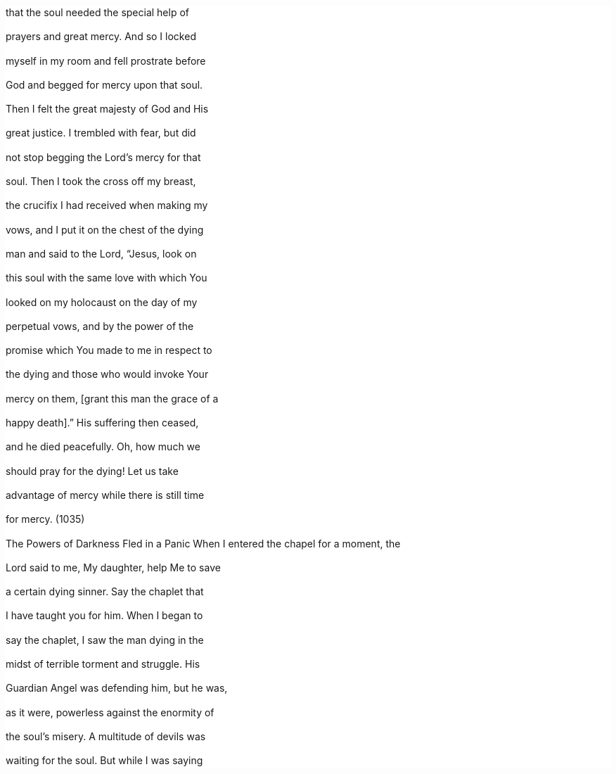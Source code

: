 that the soul needed the special help of 

prayers and great mercy.  And so I locked 

myself in my room and fell prostrate before 

God and begged for mercy upon that soul.  

Then I felt the great majesty of God and His 

great justice.  I trembled with fear, but did 

not stop begging the Lord’s mercy for that 

soul.  Then I took the cross off my breast, 

the crucifix I had received when making my 

vows, and I put it on the chest of the dying 

man and said to the Lord, “Jesus, look on 

this soul with the same love with which You 

looked on my holocaust on the day of my 

perpetual vows, and by the power of the 

promise which You made to me in respect to 

the dying and those who would invoke Your 

mercy on them, [grant this man the grace of a 

happy death].”  His suffering then ceased, 

and he died peacefully.  Oh, how much we 

should pray for the dying!  Let us take 

advantage of mercy while there is still time 

for mercy.   (1035)

The Powers of Darkness Fled in a Panic
When I entered the chapel for a moment, the 

Lord said to me, My daughter, help Me to save 

a certain dying sinner.  Say the chaplet that 

I have taught you for him.  When I began to 

say the chaplet, I saw the man dying in the 

midst of terrible torment and struggle.  His 

Guardian Angel was defending him, but he was, 

as it were, powerless against the enormity of 

the soul’s misery.  A multitude of devils was 

waiting for the soul. But while I was saying 
